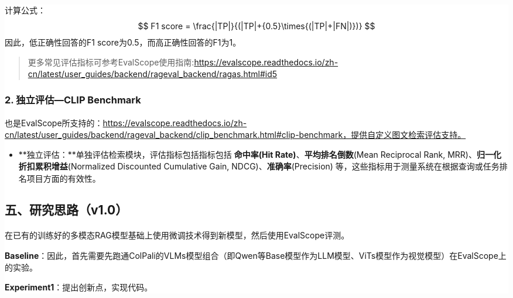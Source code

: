 计算公式：
$$
F1 score = \frac{|TP|}{(|TP|+{0.5}\times{(|TP|+|FN|)})}
$$
因此，低正确性回答的F1 score为0.5，而高正确性回答的F1为1。



> 更多常见评估指标可参考EvalScope使用指南:https://evalscope.readthedocs.io/zh-cn/latest/user_guides/backend/rageval_backend/ragas.html#id5



### 2. 独立评估—CLIP Benchmark

也是EvalScope所支持的：https://evalscope.readthedocs.io/zh-cn/latest/user_guides/backend/rageval_backend/clip_benchmark.html#clip-benchmark，提供自定义图文检索评估支持。

* **独立评估：**单独评估检索模块，评估指标包括指标包括 **命中率(Hit Rate)**、**平均排名倒数**(Mean Reciprocal Rank, MRR)、**归一化折扣累积增益**(Normalized Discounted Cumulative Gain, NDCG)、**准确率**(Precision) 等，这些指标用于测量系统在根据查询或任务排名项目方面的有效性。



## 五、研究思路（v1.0）

在已有的训练好的多模态RAG模型基础上使用微调技术得到新模型，然后使用EvalScope评测。

**Baseline**：因此，首先需要先跑通ColPali的VLMs模型组合（即Qwen等Base模型作为LLM模型、ViTs模型作为视觉模型）在EvalScope上的实验。

**Experiment1**：提出创新点，实现代码。

